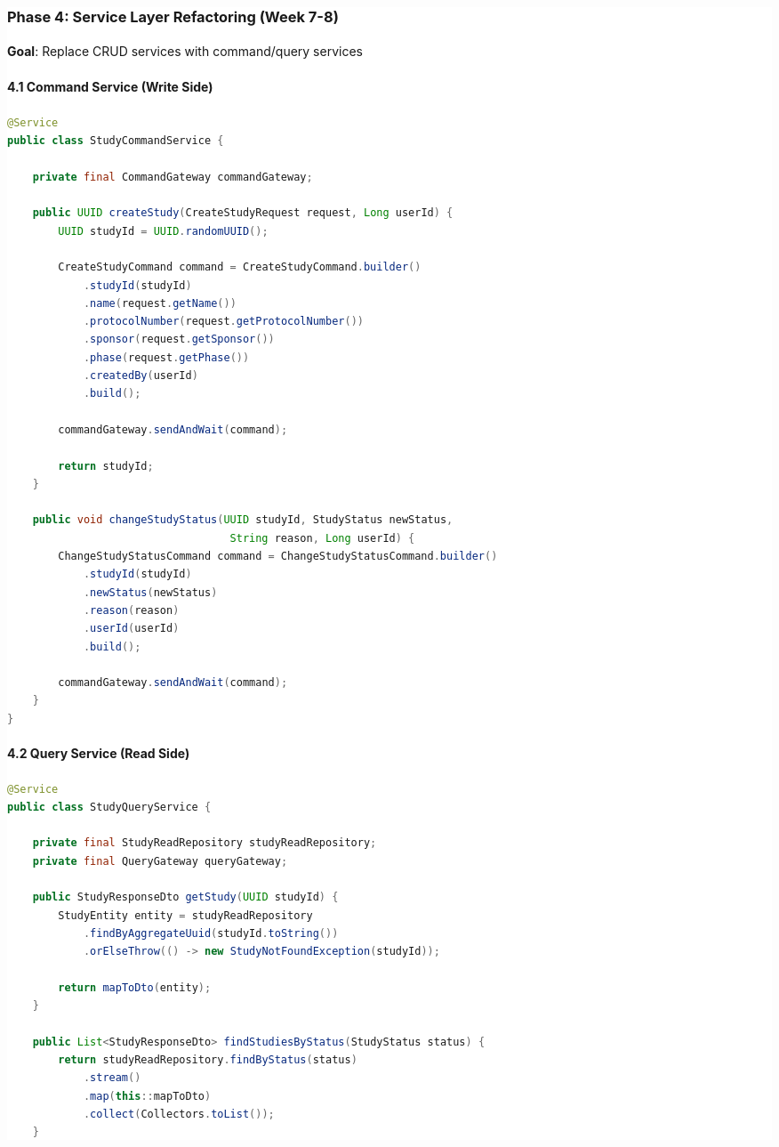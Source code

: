 
### **Phase 4: Service Layer Refactoring (Week 7-8)**
**Goal**: Replace CRUD services with command/query services

#### 4.1 Command Service (Write Side)
```java
@Service
public class StudyCommandService {
    
    private final CommandGateway commandGateway;
    
    public UUID createStudy(CreateStudyRequest request, Long userId) {
        UUID studyId = UUID.randomUUID();
        
        CreateStudyCommand command = CreateStudyCommand.builder()
            .studyId(studyId)
            .name(request.getName())
            .protocolNumber(request.getProtocolNumber())
            .sponsor(request.getSponsor())
            .phase(request.getPhase())
            .createdBy(userId)
            .build();
        
        commandGateway.sendAndWait(command);
        
        return studyId;
    }
    
    public void changeStudyStatus(UUID studyId, StudyStatus newStatus, 
                                   String reason, Long userId) {
        ChangeStudyStatusCommand command = ChangeStudyStatusCommand.builder()
            .studyId(studyId)
            .newStatus(newStatus)
            .reason(reason)
            .userId(userId)
            .build();
        
        commandGateway.sendAndWait(command);
    }
}
```

#### 4.2 Query Service (Read Side)
```java
@Service
public class StudyQueryService {
    
    private final StudyReadRepository studyReadRepository;
    private final QueryGateway queryGateway;
    
    public StudyResponseDto getStudy(UUID studyId) {
        StudyEntity entity = studyReadRepository
            .findByAggregateUuid(studyId.toString())
            .orElseThrow(() -> new StudyNotFoundException(studyId));
        
        return mapToDto(entity);
    }
    
    public List<StudyResponseDto> findStudiesByStatus(StudyStatus status) {
        return studyReadRepository.findByStatus(status)
            .stream()
            .map(this::mapToDto)
            .collect(Collectors.toList());
    }
```